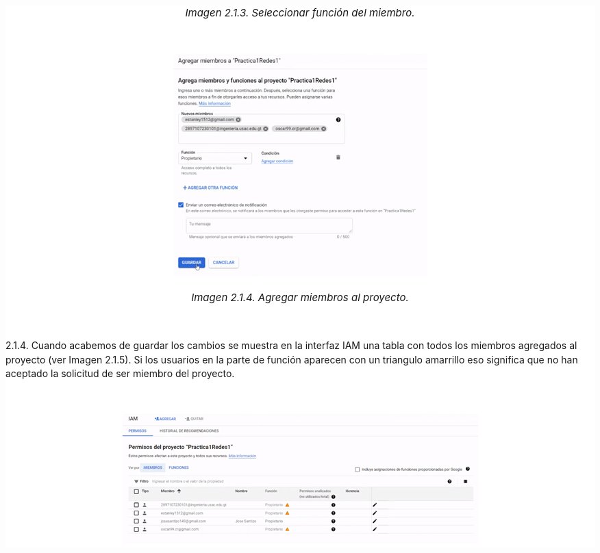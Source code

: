</div>

<p align="center" style="font-size: 15px; font-style: italic; ">Imagen 2.1.3. Seleccionar función del miembro.</p>

<br>


<div align="center">

![Imagen 2.1.4. Agregar miembros al proyecto.](./Images/2.IAM/2.1.AgregarMiembros/2.1.4.CreacionMiembro.png)

</div>

<p align="center" style="font-size: 15px; font-style: italic; ">Imagen 2.1.4. Agregar miembros al proyecto.</p>


<br>

2.1.4.	Cuando acabemos de guardar los cambios se muestra en la interfaz IAM una tabla con todos los miembros agregados al proyecto (ver Imagen 2.1.5). Si los usuarios en la parte de función aparecen con un triangulo amarrillo eso significa que no han aceptado la solicitud de ser miembro del proyecto.

<br>

<div align="center">

![Imagen 2.1.5. Tabla Miembros agregados al proyecto.](./Images/2.IAM/2.1.AgregarMiembros/2.1.5.TablaMiembrosPendientes.png)
